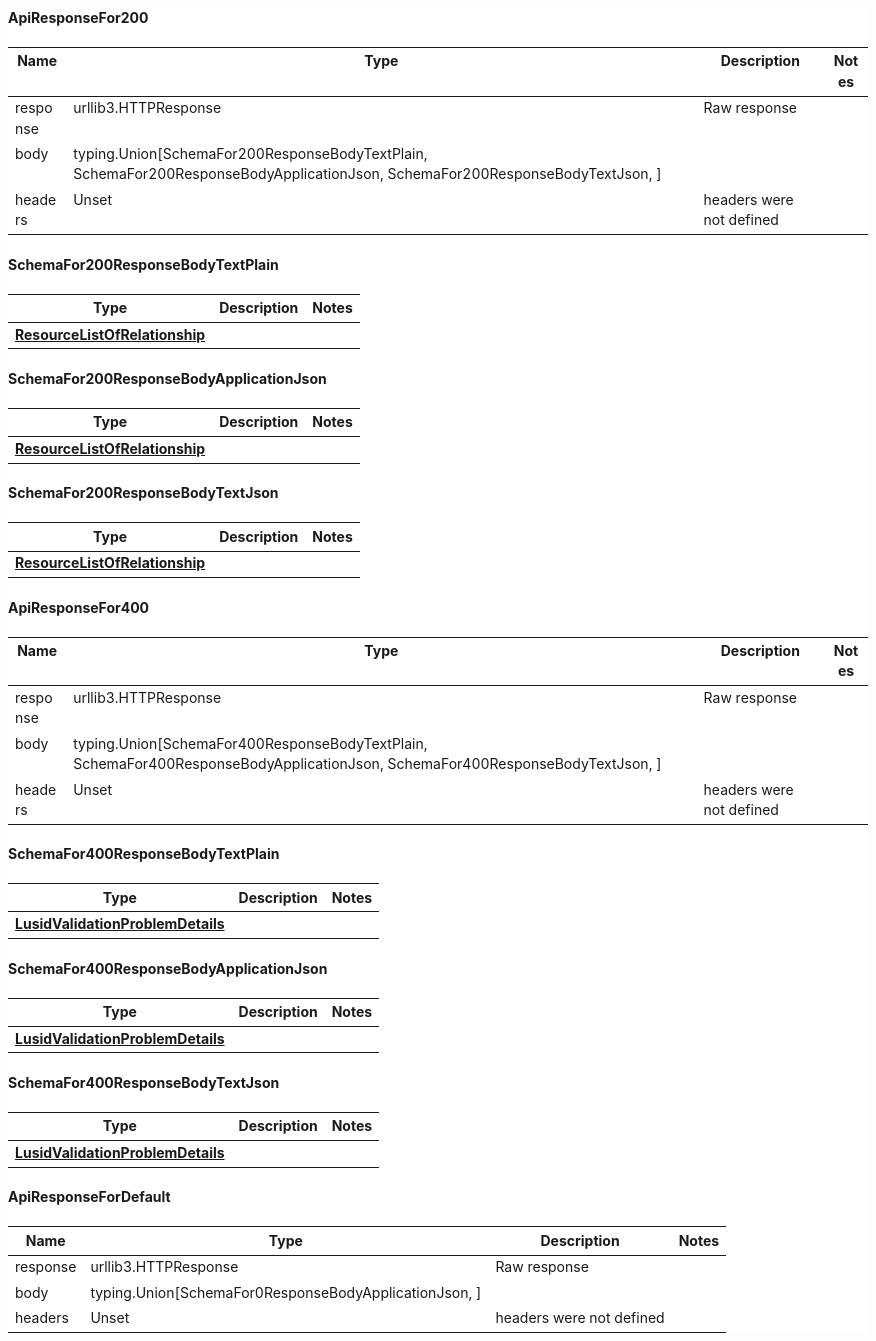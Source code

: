 #### ApiResponseFor200
Name | Type | Description  | Notes
------------- | ------------- | ------------- | -------------
response | urllib3.HTTPResponse | Raw response |
body | typing.Union[SchemaFor200ResponseBodyTextPlain, SchemaFor200ResponseBodyApplicationJson, SchemaFor200ResponseBodyTextJson, ] |  |
headers | Unset | headers were not defined |

#### SchemaFor200ResponseBodyTextPlain
Type | Description  | Notes
------------- | ------------- | -------------
[**ResourceListOfRelationship**](ResourceListOfRelationship.md) |  | 


#### SchemaFor200ResponseBodyApplicationJson
Type | Description  | Notes
------------- | ------------- | -------------
[**ResourceListOfRelationship**](ResourceListOfRelationship.md) |  | 


#### SchemaFor200ResponseBodyTextJson
Type | Description  | Notes
------------- | ------------- | -------------
[**ResourceListOfRelationship**](ResourceListOfRelationship.md) |  | 


#### ApiResponseFor400
Name | Type | Description  | Notes
------------- | ------------- | ------------- | -------------
response | urllib3.HTTPResponse | Raw response |
body | typing.Union[SchemaFor400ResponseBodyTextPlain, SchemaFor400ResponseBodyApplicationJson, SchemaFor400ResponseBodyTextJson, ] |  |
headers | Unset | headers were not defined |

#### SchemaFor400ResponseBodyTextPlain
Type | Description  | Notes
------------- | ------------- | -------------
[**LusidValidationProblemDetails**](LusidValidationProblemDetails.md) |  | 


#### SchemaFor400ResponseBodyApplicationJson
Type | Description  | Notes
------------- | ------------- | -------------
[**LusidValidationProblemDetails**](LusidValidationProblemDetails.md) |  | 


#### SchemaFor400ResponseBodyTextJson
Type | Description  | Notes
------------- | ------------- | -------------
[**LusidValidationProblemDetails**](LusidValidationProblemDetails.md) |  | 


#### ApiResponseForDefault
Name | Type | Description  | Notes
------------- | ------------- | ------------- | -------------
response | urllib3.HTTPResponse | Raw response |
body | typing.Union[SchemaFor0ResponseBodyApplicationJson, ] |  |
headers | Unset | headers were not defined |
